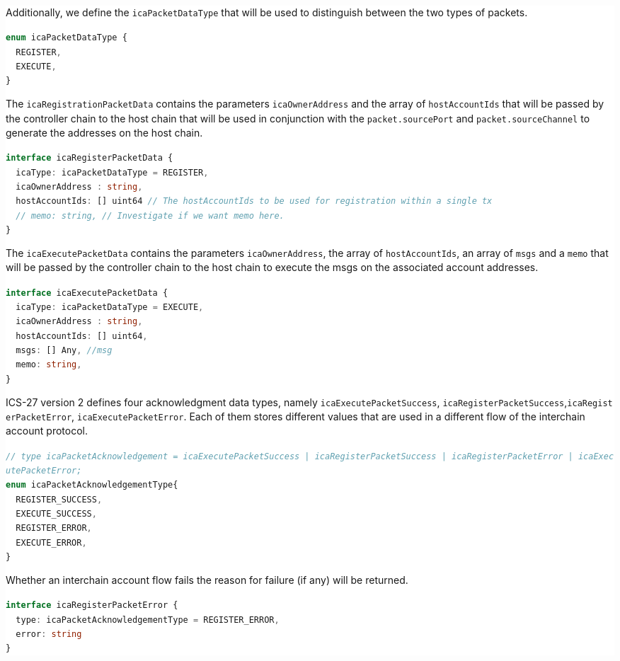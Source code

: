 Additionally, we define the `icaPacketDataType` that will be used to distinguish between the two types of packets. 

```typescript
enum icaPacketDataType {
  REGISTER,  
  EXECUTE,         
}
```

The `icaRegistrationPacketData` contains the parameters `icaOwnerAddress` and the array of `hostAccountIds` that will be passed by the controller chain to the host chain that will be used in conjunction with the `packet.sourcePort` and `packet.sourceChannel` to generate the addresses on the host chain. 

```typescript
interface icaRegisterPacketData {
  icaType: icaPacketDataType = REGISTER,
  icaOwnerAddress : string, 
  hostAccountIds: [] uint64 // The hostAccountIds to be used for registration within a single tx
  // memo: string, // Investigate if we want memo here.       
}
```

The `icaExecutePacketData` contains the parameters `icaOwnerAddress`, the array of `hostAccountIds`, an array of `msgs` and a `memo` that will be passed by the controller chain to the host chain to execute the msgs on the associated account addresses. 

```typescript
interface icaExecutePacketData {
  icaType: icaPacketDataType = EXECUTE,
  icaOwnerAddress : string, 
  hostAccountIds: [] uint64,
  msgs: [] Any, //msg 
  memo: string,  
}
```

ICS-27 version 2 defines four acknowledgment data types, namely `icaExecutePacketSuccess`, `icaRegisterPacketSuccess`,`icaRegisterPacketError`, `icaExecutePacketError`. Each of them stores different values that are used in a different flow of the interchain account protocol.

```typescript
// type icaPacketAcknowledgement = icaExecutePacketSuccess | icaRegisterPacketSuccess | icaRegisterPacketError | icaExecutePacketError;  
enum icaPacketAcknowledgementType{
  REGISTER_SUCCESS, 
  EXECUTE_SUCCESS,
  REGISTER_ERROR,
  EXECUTE_ERROR, 
}
```

Whether an interchain account flow fails the reason for failure (if any) will be returned. 

```typescript
interface icaRegisterPacketError {
  type: icaPacketAcknowledgementType = REGISTER_ERROR,  
  error: string
}
```
